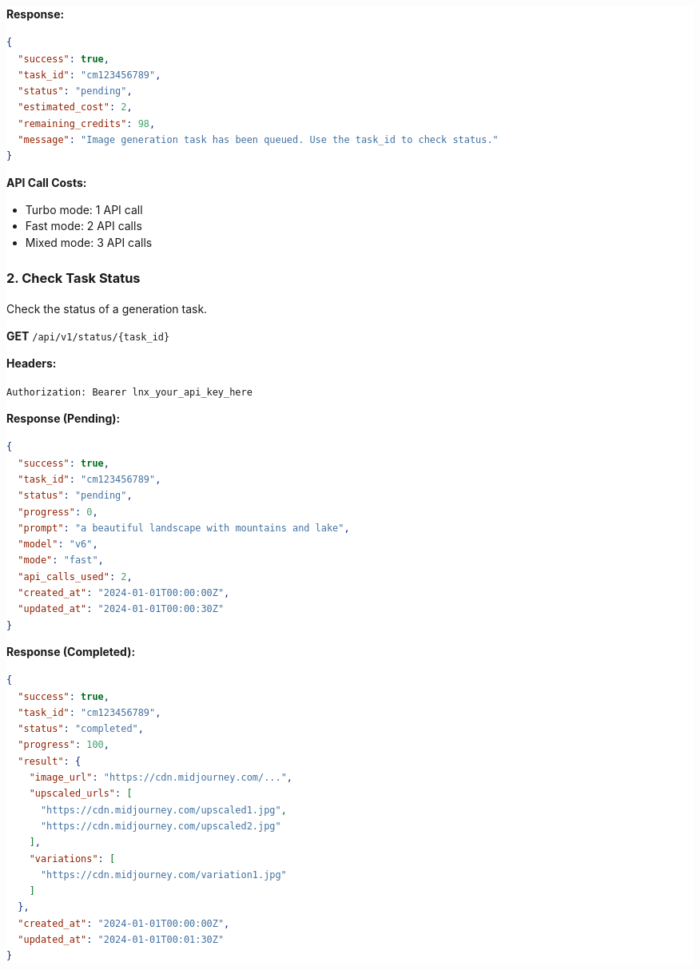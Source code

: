**Response:**
```json
{
  "success": true,
  "task_id": "cm123456789",
  "status": "pending",
  "estimated_cost": 2,
  "remaining_credits": 98,
  "message": "Image generation task has been queued. Use the task_id to check status."
}
```

**API Call Costs:**
- Turbo mode: 1 API call
- Fast mode: 2 API calls  
- Mixed mode: 3 API calls

### 2. Check Task Status

Check the status of a generation task.

**GET** `/api/v1/status/{task_id}`

**Headers:**
```
Authorization: Bearer lnx_your_api_key_here
```

**Response (Pending):**
```json
{
  "success": true,
  "task_id": "cm123456789",
  "status": "pending",
  "progress": 0,
  "prompt": "a beautiful landscape with mountains and lake",
  "model": "v6",
  "mode": "fast",
  "api_calls_used": 2,
  "created_at": "2024-01-01T00:00:00Z",
  "updated_at": "2024-01-01T00:00:30Z"
}
```

**Response (Completed):**
```json
{
  "success": true,
  "task_id": "cm123456789",
  "status": "completed",
  "progress": 100,
  "result": {
    "image_url": "https://cdn.midjourney.com/...",
    "upscaled_urls": [
      "https://cdn.midjourney.com/upscaled1.jpg",
      "https://cdn.midjourney.com/upscaled2.jpg"
    ],
    "variations": [
      "https://cdn.midjourney.com/variation1.jpg"
    ]
  },
  "created_at": "2024-01-01T00:00:00Z",
  "updated_at": "2024-01-01T00:01:30Z"
}
```
